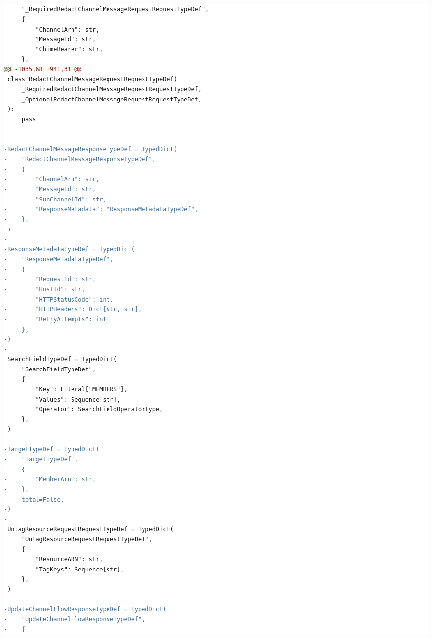 ```diff
     "_RequiredRedactChannelMessageRequestRequestTypeDef",
     {
         "ChannelArn": str,
         "MessageId": str,
         "ChimeBearer": str,
     },
@@ -1035,68 +941,31 @@
 class RedactChannelMessageRequestRequestTypeDef(
     _RequiredRedactChannelMessageRequestRequestTypeDef,
     _OptionalRedactChannelMessageRequestRequestTypeDef,
 ):
     pass
 
 
-RedactChannelMessageResponseTypeDef = TypedDict(
-    "RedactChannelMessageResponseTypeDef",
-    {
-        "ChannelArn": str,
-        "MessageId": str,
-        "SubChannelId": str,
-        "ResponseMetadata": "ResponseMetadataTypeDef",
-    },
-)
-
-ResponseMetadataTypeDef = TypedDict(
-    "ResponseMetadataTypeDef",
-    {
-        "RequestId": str,
-        "HostId": str,
-        "HTTPStatusCode": int,
-        "HTTPHeaders": Dict[str, str],
-        "RetryAttempts": int,
-    },
-)
-
 SearchFieldTypeDef = TypedDict(
     "SearchFieldTypeDef",
     {
         "Key": Literal["MEMBERS"],
         "Values": Sequence[str],
         "Operator": SearchFieldOperatorType,
     },
 )
 
-TargetTypeDef = TypedDict(
-    "TargetTypeDef",
-    {
-        "MemberArn": str,
-    },
-    total=False,
-)
-
 UntagResourceRequestRequestTypeDef = TypedDict(
     "UntagResourceRequestRequestTypeDef",
     {
         "ResourceARN": str,
         "TagKeys": Sequence[str],
     },
 )
 
-UpdateChannelFlowResponseTypeDef = TypedDict(
-    "UpdateChannelFlowResponseTypeDef",
-    {
```